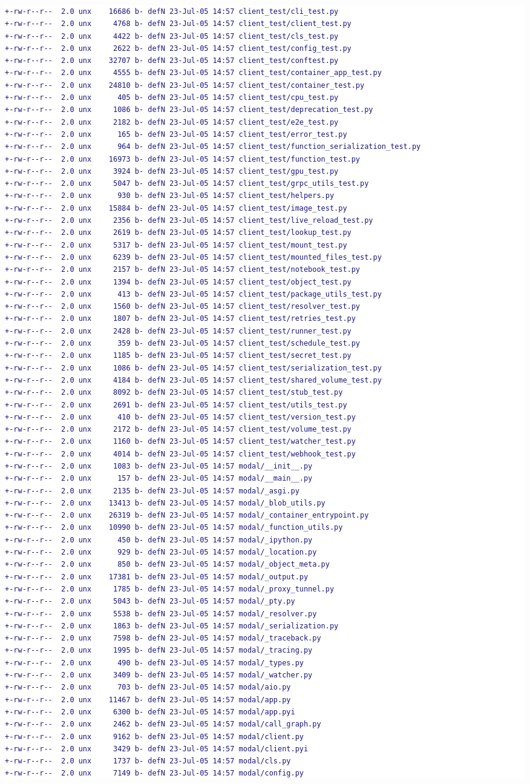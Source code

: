 ```diff
+-rw-r--r--  2.0 unx    16686 b- defN 23-Jul-05 14:57 client_test/cli_test.py
+-rw-r--r--  2.0 unx     4768 b- defN 23-Jul-05 14:57 client_test/client_test.py
+-rw-r--r--  2.0 unx     4422 b- defN 23-Jul-05 14:57 client_test/cls_test.py
+-rw-r--r--  2.0 unx     2622 b- defN 23-Jul-05 14:57 client_test/config_test.py
+-rw-r--r--  2.0 unx    32707 b- defN 23-Jul-05 14:57 client_test/conftest.py
+-rw-r--r--  2.0 unx     4555 b- defN 23-Jul-05 14:57 client_test/container_app_test.py
+-rw-r--r--  2.0 unx    24810 b- defN 23-Jul-05 14:57 client_test/container_test.py
+-rw-r--r--  2.0 unx      405 b- defN 23-Jul-05 14:57 client_test/cpu_test.py
+-rw-r--r--  2.0 unx     1086 b- defN 23-Jul-05 14:57 client_test/deprecation_test.py
+-rw-r--r--  2.0 unx     2182 b- defN 23-Jul-05 14:57 client_test/e2e_test.py
+-rw-r--r--  2.0 unx      165 b- defN 23-Jul-05 14:57 client_test/error_test.py
+-rw-r--r--  2.0 unx      964 b- defN 23-Jul-05 14:57 client_test/function_serialization_test.py
+-rw-r--r--  2.0 unx    16973 b- defN 23-Jul-05 14:57 client_test/function_test.py
+-rw-r--r--  2.0 unx     3924 b- defN 23-Jul-05 14:57 client_test/gpu_test.py
+-rw-r--r--  2.0 unx     5047 b- defN 23-Jul-05 14:57 client_test/grpc_utils_test.py
+-rw-r--r--  2.0 unx      930 b- defN 23-Jul-05 14:57 client_test/helpers.py
+-rw-r--r--  2.0 unx    15884 b- defN 23-Jul-05 14:57 client_test/image_test.py
+-rw-r--r--  2.0 unx     2356 b- defN 23-Jul-05 14:57 client_test/live_reload_test.py
+-rw-r--r--  2.0 unx     2619 b- defN 23-Jul-05 14:57 client_test/lookup_test.py
+-rw-r--r--  2.0 unx     5317 b- defN 23-Jul-05 14:57 client_test/mount_test.py
+-rw-r--r--  2.0 unx     6239 b- defN 23-Jul-05 14:57 client_test/mounted_files_test.py
+-rw-r--r--  2.0 unx     2157 b- defN 23-Jul-05 14:57 client_test/notebook_test.py
+-rw-r--r--  2.0 unx     1394 b- defN 23-Jul-05 14:57 client_test/object_test.py
+-rw-r--r--  2.0 unx      413 b- defN 23-Jul-05 14:57 client_test/package_utils_test.py
+-rw-r--r--  2.0 unx     1560 b- defN 23-Jul-05 14:57 client_test/resolver_test.py
+-rw-r--r--  2.0 unx     1807 b- defN 23-Jul-05 14:57 client_test/retries_test.py
+-rw-r--r--  2.0 unx     2428 b- defN 23-Jul-05 14:57 client_test/runner_test.py
+-rw-r--r--  2.0 unx      359 b- defN 23-Jul-05 14:57 client_test/schedule_test.py
+-rw-r--r--  2.0 unx     1185 b- defN 23-Jul-05 14:57 client_test/secret_test.py
+-rw-r--r--  2.0 unx     1086 b- defN 23-Jul-05 14:57 client_test/serialization_test.py
+-rw-r--r--  2.0 unx     4184 b- defN 23-Jul-05 14:57 client_test/shared_volume_test.py
+-rw-r--r--  2.0 unx     8092 b- defN 23-Jul-05 14:57 client_test/stub_test.py
+-rw-r--r--  2.0 unx     2691 b- defN 23-Jul-05 14:57 client_test/utils_test.py
+-rw-r--r--  2.0 unx      410 b- defN 23-Jul-05 14:57 client_test/version_test.py
+-rw-r--r--  2.0 unx     2172 b- defN 23-Jul-05 14:57 client_test/volume_test.py
+-rw-r--r--  2.0 unx     1160 b- defN 23-Jul-05 14:57 client_test/watcher_test.py
+-rw-r--r--  2.0 unx     4014 b- defN 23-Jul-05 14:57 client_test/webhook_test.py
+-rw-r--r--  2.0 unx     1083 b- defN 23-Jul-05 14:57 modal/__init__.py
+-rw-r--r--  2.0 unx      157 b- defN 23-Jul-05 14:57 modal/__main__.py
+-rw-r--r--  2.0 unx     2135 b- defN 23-Jul-05 14:57 modal/_asgi.py
+-rw-r--r--  2.0 unx    13413 b- defN 23-Jul-05 14:57 modal/_blob_utils.py
+-rw-r--r--  2.0 unx    26319 b- defN 23-Jul-05 14:57 modal/_container_entrypoint.py
+-rw-r--r--  2.0 unx    10990 b- defN 23-Jul-05 14:57 modal/_function_utils.py
+-rw-r--r--  2.0 unx      450 b- defN 23-Jul-05 14:57 modal/_ipython.py
+-rw-r--r--  2.0 unx      929 b- defN 23-Jul-05 14:57 modal/_location.py
+-rw-r--r--  2.0 unx      850 b- defN 23-Jul-05 14:57 modal/_object_meta.py
+-rw-r--r--  2.0 unx    17381 b- defN 23-Jul-05 14:57 modal/_output.py
+-rw-r--r--  2.0 unx     1785 b- defN 23-Jul-05 14:57 modal/_proxy_tunnel.py
+-rw-r--r--  2.0 unx     5043 b- defN 23-Jul-05 14:57 modal/_pty.py
+-rw-r--r--  2.0 unx     5538 b- defN 23-Jul-05 14:57 modal/_resolver.py
+-rw-r--r--  2.0 unx     1863 b- defN 23-Jul-05 14:57 modal/_serialization.py
+-rw-r--r--  2.0 unx     7598 b- defN 23-Jul-05 14:57 modal/_traceback.py
+-rw-r--r--  2.0 unx     1995 b- defN 23-Jul-05 14:57 modal/_tracing.py
+-rw-r--r--  2.0 unx      490 b- defN 23-Jul-05 14:57 modal/_types.py
+-rw-r--r--  2.0 unx     3409 b- defN 23-Jul-05 14:57 modal/_watcher.py
+-rw-r--r--  2.0 unx      703 b- defN 23-Jul-05 14:57 modal/aio.py
+-rw-r--r--  2.0 unx    11467 b- defN 23-Jul-05 14:57 modal/app.py
+-rw-r--r--  2.0 unx     6300 b- defN 23-Jul-05 14:57 modal/app.pyi
+-rw-r--r--  2.0 unx     2462 b- defN 23-Jul-05 14:57 modal/call_graph.py
+-rw-r--r--  2.0 unx     9162 b- defN 23-Jul-05 14:57 modal/client.py
+-rw-r--r--  2.0 unx     3429 b- defN 23-Jul-05 14:57 modal/client.pyi
+-rw-r--r--  2.0 unx     1737 b- defN 23-Jul-05 14:57 modal/cls.py
+-rw-r--r--  2.0 unx     7149 b- defN 23-Jul-05 14:57 modal/config.py
```